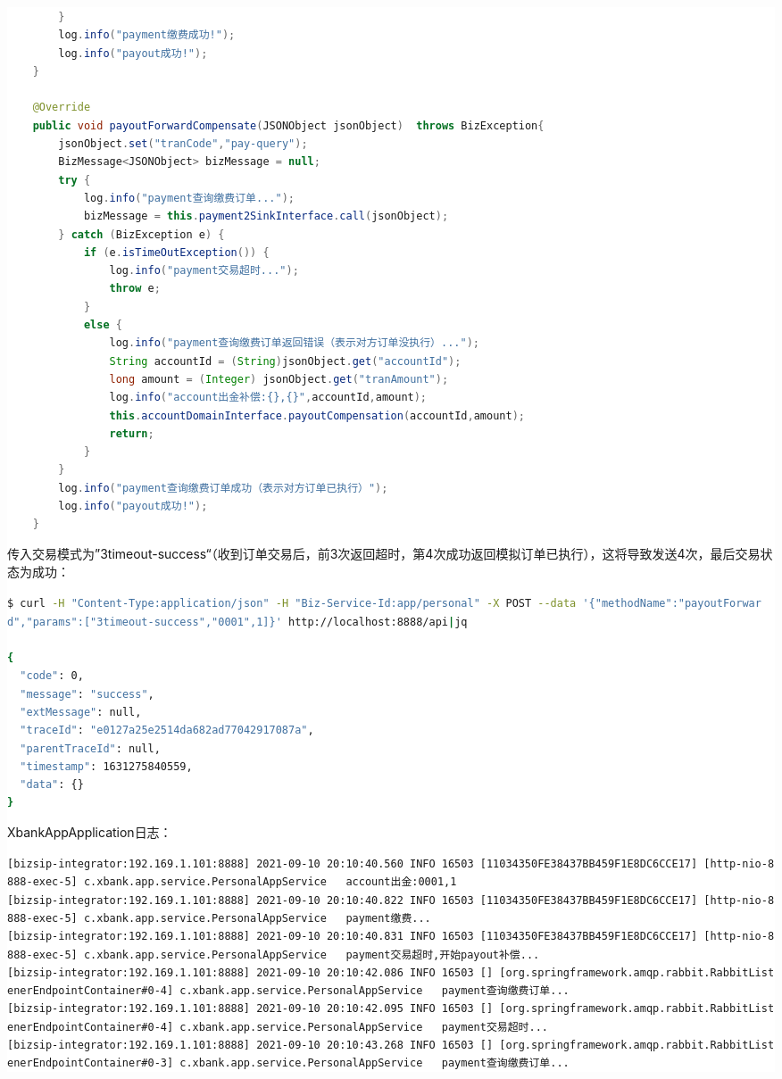 ```java
        }
        log.info("payment缴费成功!");
        log.info("payout成功!");
    }

    @Override
    public void payoutForwardCompensate(JSONObject jsonObject)  throws BizException{
        jsonObject.set("tranCode","pay-query");
        BizMessage<JSONObject> bizMessage = null;
        try {
            log.info("payment查询缴费订单...");
            bizMessage = this.payment2SinkInterface.call(jsonObject);
        } catch (BizException e) {
            if (e.isTimeOutException()) {
                log.info("payment交易超时...");
                throw e;
            }
            else {
                log.info("payment查询缴费订单返回错误（表示对方订单没执行）...");
                String accountId = (String)jsonObject.get("accountId");
                long amount = (Integer) jsonObject.get("tranAmount");
                log.info("account出金补偿:{},{}",accountId,amount);
                this.accountDomainInterface.payoutCompensation(accountId,amount);
                return;
            }
        }
        log.info("payment查询缴费订单成功（表示对方订单已执行）");
        log.info("payout成功!");
    }
```
传入交易模式为”3timeout-success“（收到订单交易后，前3次返回超时，第4次成功返回模拟订单已执行），这将导致发送4次，最后交易状态为成功：
```bash
$ curl -H "Content-Type:application/json" -H "Biz-Service-Id:app/personal" -X POST --data '{"methodName":"payoutForward","params":["3timeout-success","0001",1]}' http://localhost:8888/api|jq

{
  "code": 0,
  "message": "success",
  "extMessage": null,
  "traceId": "e0127a25e2514da682ad77042917087a",
  "parentTraceId": null,
  "timestamp": 1631275840559,
  "data": {}
}
```
XbankAppApplication日志：
```
[bizsip-integrator:192.169.1.101:8888] 2021-09-10 20:10:40.560 INFO 16503 [11034350FE38437BB459F1E8DC6CCE17] [http-nio-8888-exec-5] c.xbank.app.service.PersonalAppService   account出金:0001,1
[bizsip-integrator:192.169.1.101:8888] 2021-09-10 20:10:40.822 INFO 16503 [11034350FE38437BB459F1E8DC6CCE17] [http-nio-8888-exec-5] c.xbank.app.service.PersonalAppService   payment缴费...
[bizsip-integrator:192.169.1.101:8888] 2021-09-10 20:10:40.831 INFO 16503 [11034350FE38437BB459F1E8DC6CCE17] [http-nio-8888-exec-5] c.xbank.app.service.PersonalAppService   payment交易超时,开始payout补偿...
[bizsip-integrator:192.169.1.101:8888] 2021-09-10 20:10:42.086 INFO 16503 [] [org.springframework.amqp.rabbit.RabbitListenerEndpointContainer#0-4] c.xbank.app.service.PersonalAppService   payment查询缴费订单...
[bizsip-integrator:192.169.1.101:8888] 2021-09-10 20:10:42.095 INFO 16503 [] [org.springframework.amqp.rabbit.RabbitListenerEndpointContainer#0-4] c.xbank.app.service.PersonalAppService   payment交易超时...
[bizsip-integrator:192.169.1.101:8888] 2021-09-10 20:10:43.268 INFO 16503 [] [org.springframework.amqp.rabbit.RabbitListenerEndpointContainer#0-3] c.xbank.app.service.PersonalAppService   payment查询缴费订单...
```